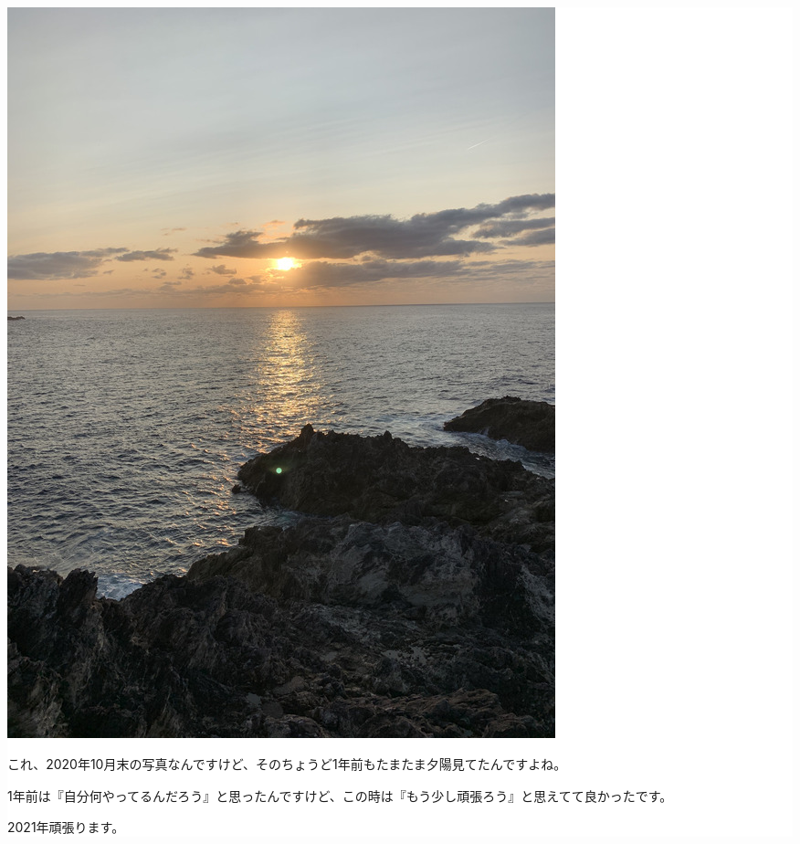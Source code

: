 ![](/img/2020/12/training17.jpg)

これ、2020年10月末の写真なんですけど、そのちょうど1年前もたまたま夕陽見てたんですよね。

1年前は『自分何やってるんだろう』と思ったんですけど、この時は『もう少し頑張ろう』と思えてて良かったです。

2021年頑張ります。
